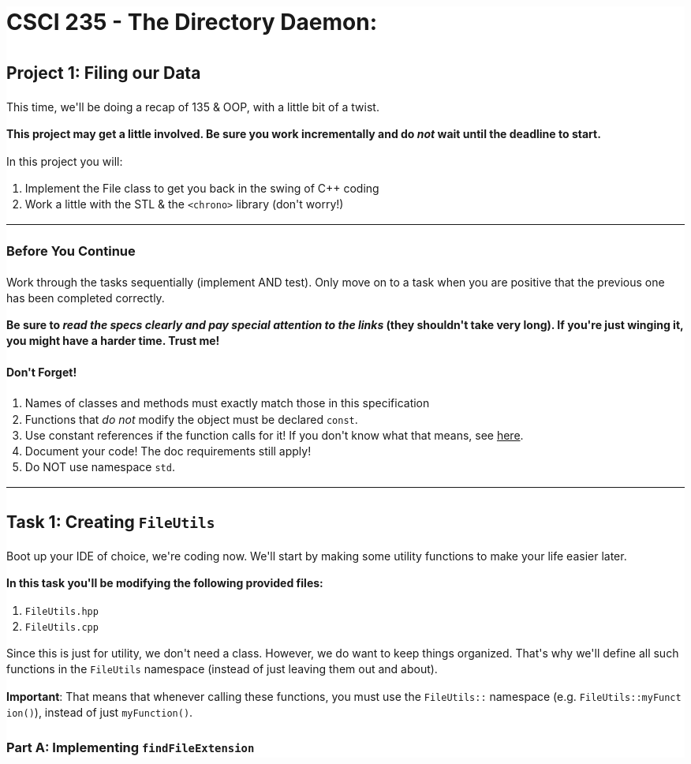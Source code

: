 # CSCI 235 - The Directory Daemon:

## Project 1: Filing our Data

This time, we'll be doing a recap of 135 & OOP, with a little bit of a twist.

**This project may get a little involved. Be sure you work incrementally and do _not_ wait until the deadline to start.**

In this project you will:

1. Implement the File class to get you back in the swing of C++ coding
2. Work a little with the STL & the `<chrono>` library (don't worry!)

---

### Before You Continue

Work through the tasks sequentially (implement AND test). Only move on to a task when you are positive that the previous one has been completed correctly.

**Be sure to _read the specs clearly and pay special attention to the links_ (they shouldn't take very long). If you're just winging it, you might have a harder time. Trust me!**

#### Don't Forget!

1. Names of classes and methods must exactly match those in this specification
2. Functions that _do not_ modify the object must be declared `const`.
3. Use constant references if the function calls for it! If you don't know what that means, see [here](https://www.geeksforgeeks.org/cpp/const-reference-vs-normal-parameter-passing-in-cpp/).
4. Document your code! The doc requirements still apply!
5. Do NOT use namespace `std`.

---

## Task 1: Creating `FileUtils`

Boot up your IDE of choice, we're coding now. We'll start by making some utility functions to make your life easier later.

**In this task you'll be modifying the following provided files:**

1. `FileUtils.hpp`
2. `FileUtils.cpp`

Since this is just for utility, we don't need a class. However, we do want to keep things organized. That's why we'll define all such functions in the `FileUtils` namespace (instead of just leaving them out and about).

**Important**: That means that whenever calling these functions, you must use the `FileUtils::` namespace (e.g. `FileUtils::myFunction()`), instead of just `myFunction()`.

### Part A: Implementing `findFileExtension`
